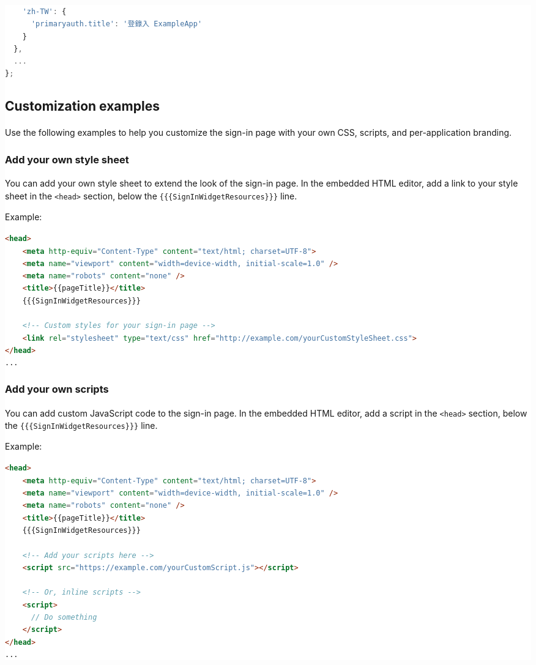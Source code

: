 ```javascript
    'zh-TW': {
      'primaryauth.title': '登錄入 ExampleApp'
    }
  },
  ...
};
```

## Customization examples

Use the following examples to help you customize the sign-in page with your own CSS, scripts, and per-application branding.

### Add your own style sheet

You can add your own style sheet to extend the look of the sign-in page. In the embedded HTML editor, add a link to your style sheet in the `<head>` section, below the <span v-pre>`{{{SignInWidgetResources}}}`</span> line.

Example:

```html
<head>
    <meta http-equiv="Content-Type" content="text/html; charset=UTF-8">
    <meta name="viewport" content="width=device-width, initial-scale=1.0" />
    <meta name="robots" content="none" />
    <title>{{pageTitle}}</title>
    {{{SignInWidgetResources}}}

    <!-- Custom styles for your sign-in page -->
    <link rel="stylesheet" type="text/css" href="http://example.com/yourCustomStyleSheet.css">
</head>
...
```

### Add your own scripts

You can add custom JavaScript code to the sign-in page. In the embedded HTML editor, add a script in the `<head>` section, below the <span v-pre>`{{{SignInWidgetResources}}}`</span> line.

Example:

```html
<head>
    <meta http-equiv="Content-Type" content="text/html; charset=UTF-8">
    <meta name="viewport" content="width=device-width, initial-scale=1.0" />
    <meta name="robots" content="none" />
    <title>{{pageTitle}}</title>
    {{{SignInWidgetResources}}}

    <!-- Add your scripts here -->
    <script src="https://example.com/yourCustomScript.js"></script>

    <!-- Or, inline scripts -->
    <script>
      // Do something
    </script>
</head>
...
```
